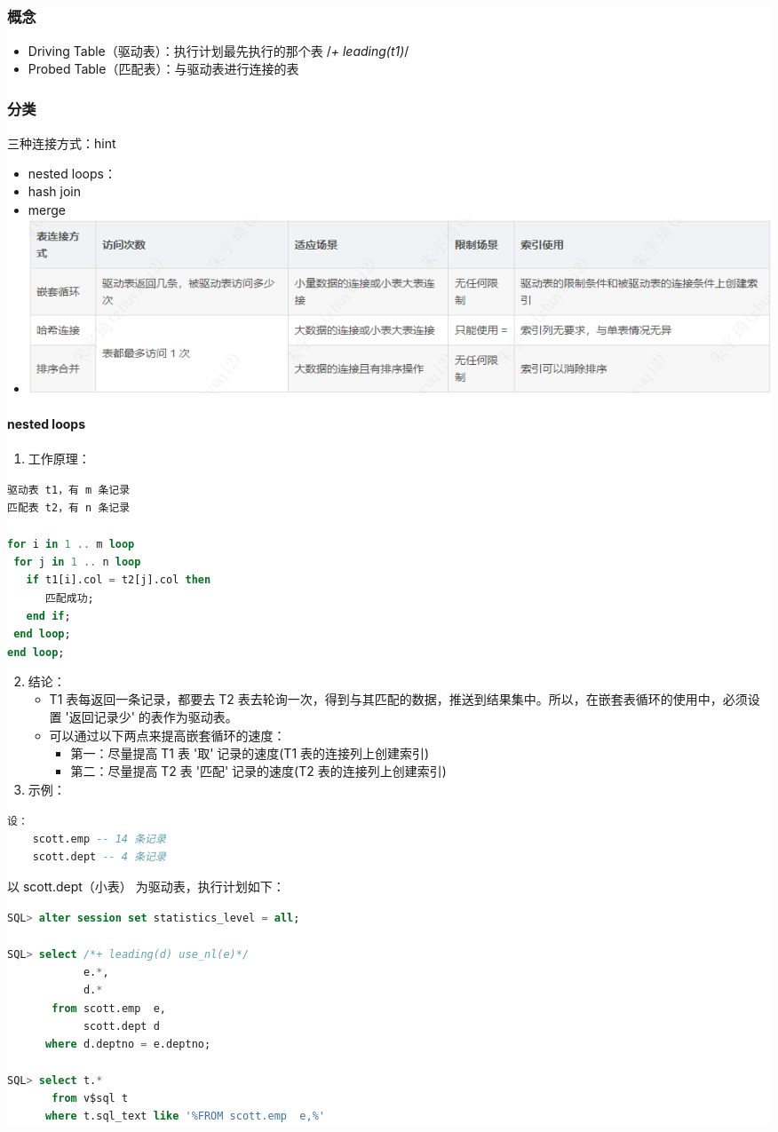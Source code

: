### 概念

- Driving Table（驱动表）：执行计划最先执行的那个表 /*+ leading(t1)*/
- Probed Table（匹配表）：与驱动表进行连接的表     

### 分类

三种连接方式：hint
- nested loops：
- hash join
- merge
- ![](attachments/Pasted%20image%2020230228152121.png)

#### nested loops

1. 工作原理：
```sql
驱动表 t1，有 m 条记录
匹配表 t2，有 n 条记录

for i in 1 .. m loop
 for j in 1 .. n loop
   if t1[i].col = t2[j].col then
	  匹配成功;
   end if;
 end loop;  
end loop; 
```

2. 结论：
	- T1 表每返回一条记录，都要去 T2 表去轮询一次，得到与其匹配的数据，推送到结果集中。所以，在嵌套表循环的使用中，必须设置 '返回记录少' 的表作为驱动表。
	- 可以通过以下两点来提高嵌套循环的速度：
		- 第一：尽量提高 T1 表 '取'  记录的速度(T1 表的连接列上创建索引)
		- 第二：尽量提高 T2 表 '匹配' 记录的速度(T2 表的连接列上创建索引)
3. 示例：
```sql
设：
	scott.emp -- 14 条记录
	scott.dept -- 4 条记录
```

以 scott.dept（小表） 为驱动表，执行计划如下：
```sql
SQL> alter session set statistics_level = all;

SQL> select /*+ leading(d) use_nl(e)*/
            e.*,
            d.*
       from scott.emp  e,
            scott.dept d
      where d.deptno = e.deptno;

SQL> select t.*
       from v$sql t
      where t.sql_text like '%FROM scott.emp  e,%'
```